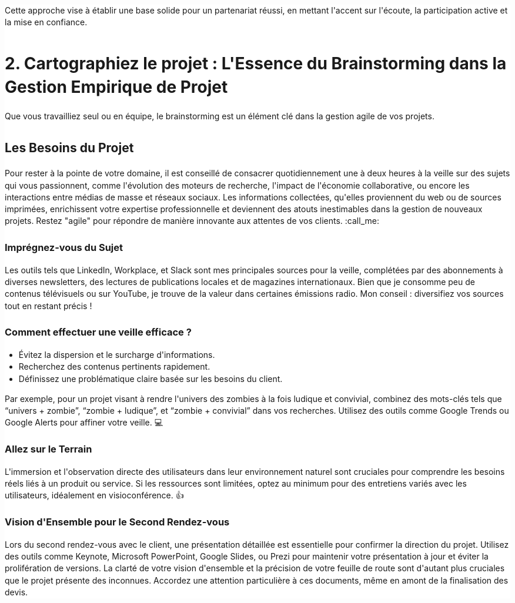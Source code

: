 Cette approche vise à établir une base solide pour un partenariat réussi, en mettant l'accent sur l'écoute, la participation active et la mise en confiance.

# 2\. Cartographiez le projet : L'Essence du Brainstorming dans la Gestion Empirique de Projet

Que vous travailliez seul ou en équipe, le brainstorming est un élément clé dans la gestion agile de vos projets.

## Les Besoins du Projet

Pour rester à la pointe de votre domaine, il est conseillé de consacrer quotidiennement une à deux heures à la veille sur des sujets qui vous passionnent, comme l'évolution des moteurs de recherche, l'impact de l'économie collaborative, ou encore les interactions entre médias de masse et réseaux sociaux. Les informations collectées, qu'elles proviennent du web ou de sources imprimées, enrichissent votre expertise professionnelle et deviennent des atouts inestimables dans la gestion de nouveaux projets. Restez "agile" pour répondre de manière innovante aux attentes de vos clients. :call_me:

### Imprégnez-vous du Sujet

Les outils tels que LinkedIn, Workplace, et Slack sont mes principales sources pour la veille, complétées par des abonnements à diverses newsletters, des lectures de publications locales et de magazines internationaux. Bien que je consomme peu de contenus télévisuels ou sur YouTube, je trouve de la valeur dans certaines émissions radio. Mon conseil : diversifiez vos sources tout en restant précis !

### Comment effectuer une veille efficace ?

- Évitez la dispersion et le surcharge d'informations.
- Recherchez des contenus pertinents rapidement.
- Définissez une problématique claire basée sur les besoins du client.

Par exemple, pour un projet visant à rendre l'univers des zombies à la fois ludique et convivial, combinez des mots-clés tels que “univers + zombie”, “zombie + ludique”, et “zombie + convivial” dans vos recherches. Utilisez des outils comme Google Trends ou Google Alerts pour affiner votre veille. :computer:

### Allez sur le Terrain

L'immersion et l'observation directe des utilisateurs dans leur environnement naturel sont cruciales pour comprendre les besoins réels liés à un produit ou service. Si les ressources sont limitées, optez au minimum pour des entretiens variés avec les utilisateurs, idéalement en visioconférence. :thumbsup:

### Vision d'Ensemble pour le Second Rendez-vous

Lors du second rendez-vous avec le client, une présentation détaillée est essentielle pour confirmer la direction du projet. Utilisez des outils comme Keynote, Microsoft PowerPoint, Google Slides, ou Prezi pour maintenir votre présentation à jour et éviter la prolifération de versions. La clarté de votre vision d'ensemble et la précision de votre feuille de route sont d'autant plus cruciales que le projet présente des inconnues. Accordez une attention particulière à ces documents, même en amont de la finalisation des devis.

